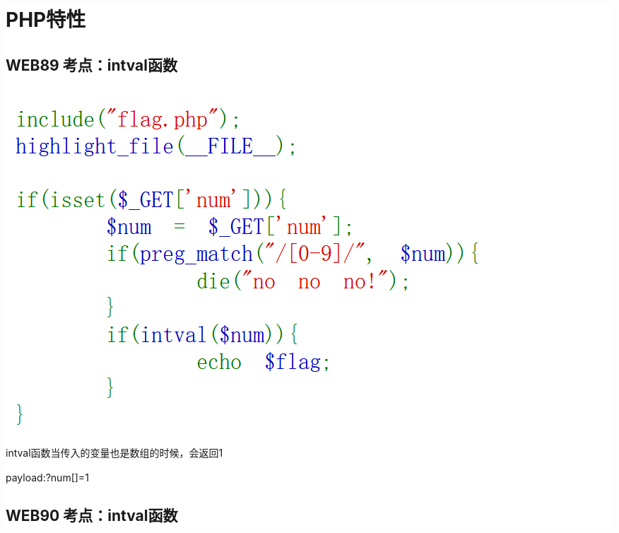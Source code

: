 # PHP特性

## WEB89 考点：intval函数

![web89](img/web89.png)

intval函数当传入的变量也是数组的时候，会返回1

payload:?num[]=1

## WEB90 考点：intval函数
